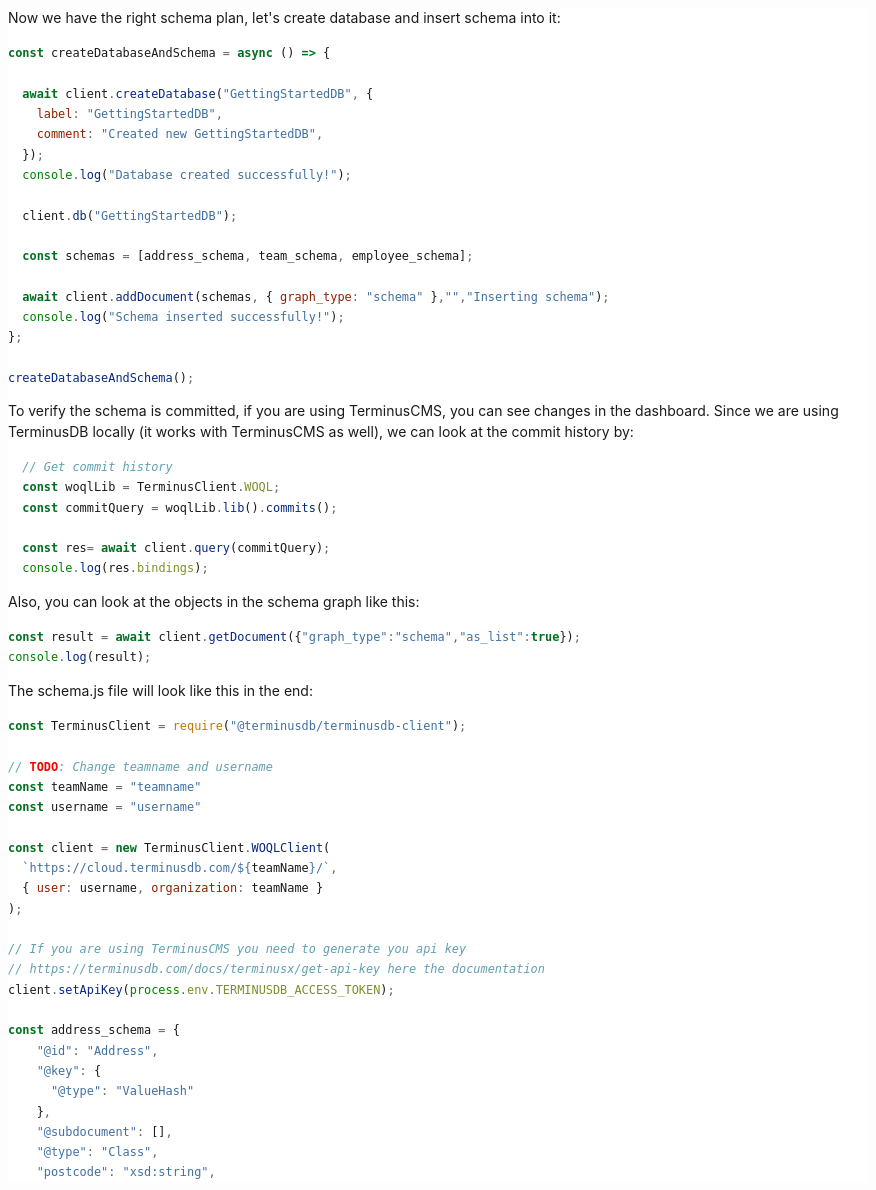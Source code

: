 Now we have the right schema plan, let's create database and insert schema into it:

```javascript
const createDatabaseAndSchema = async () => {

  await client.createDatabase("GettingStartedDB", {
    label: "GettingStartedDB",
    comment: "Created new GettingStartedDB",
  });
  console.log("Database created successfully!");

  client.db("GettingStartedDB");

  const schemas = [address_schema, team_schema, employee_schema];
  
  await client.addDocument(schemas, { graph_type: "schema" },"","Inserting schema");
  console.log("Schema inserted successfully!");
};

createDatabaseAndSchema();
```

To verify the schema is committed, if you are using TerminusCMS, you can see changes in the dashboard. Since we are using TerminusDB locally (it works with TerminusCMS as well), we can look at the commit history by:

```javascript
  // Get commit history
  const woqlLib = TerminusClient.WOQL;
  const commitQuery = woqlLib.lib().commits();
  
  const res= await client.query(commitQuery);
  console.log(res.bindings);
```

Also, you can look at the objects in the schema graph like this:

```javascript
const result = await client.getDocument({"graph_type":"schema","as_list":true});
console.log(result);
```

The schema.js file will look like this in the end:

```javascript
const TerminusClient = require("@terminusdb/terminusdb-client");

// TODO: Change teamname and username
const teamName = "teamname"
const username = "username"

const client = new TerminusClient.WOQLClient(
  `https://cloud.terminusdb.com/${teamName}/`,
  { user: username, organization: teamName }
);

// If you are using TerminusCMS you need to generate you api key
// https://terminusdb.com/docs/terminusx/get-api-key here the documentation
client.setApiKey(process.env.TERMINUSDB_ACCESS_TOKEN);

const address_schema = {
    "@id": "Address",
    "@key": {
      "@type": "ValueHash"
    },
    "@subdocument": [],
    "@type": "Class",
    "postcode": "xsd:string",
```
